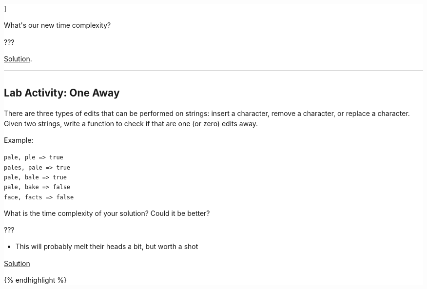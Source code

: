 ]

What's our new time complexity?

???

[Solution](https://github.com/redacademy/adp-exercise-solutions/blob/master/adp-testing-week/lib/missing-integer.js).

---

## Lab Activity: One Away

There are three types of edits that can be performed on strings: insert a character, remove a character, or replace a character. Given two strings, write a function to check if that are one (or zero) edits away.

Example:
```
pale, ple => true
pales, pale => true
pale, bale => true
pale, bake => false
face, facts => false
```

What is the time complexity of your solution? Could it be better?

???

- This will probably melt their heads a bit, but worth a shot

[Solution](https://github.com/redacademy/adp-exercise-solutions/blob/master/adp-testing-week/lib/one-away.js)


{% endhighlight %}
